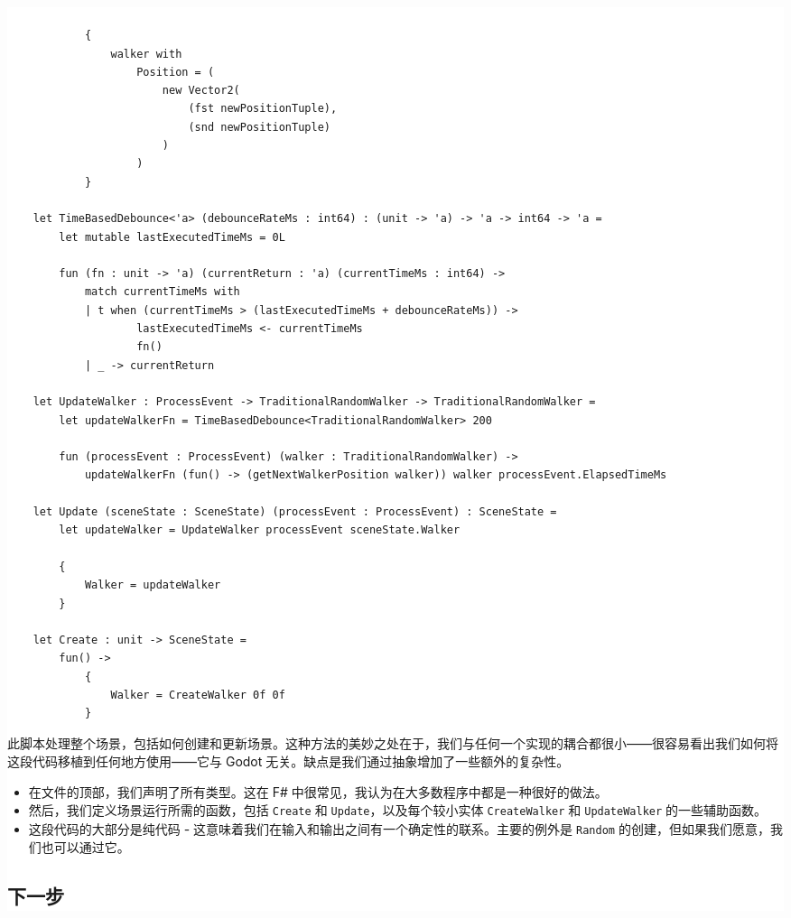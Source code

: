 ```F#

            {
                walker with 
                    Position = (
                        new Vector2(
                            (fst newPositionTuple),
                            (snd newPositionTuple)
                        )
                    )
            }

    let TimeBasedDebounce<'a> (debounceRateMs : int64) : (unit -> 'a) -> 'a -> int64 -> 'a =
        let mutable lastExecutedTimeMs = 0L

        fun (fn : unit -> 'a) (currentReturn : 'a) (currentTimeMs : int64) ->
            match currentTimeMs with
            | t when (currentTimeMs > (lastExecutedTimeMs + debounceRateMs)) ->
                    lastExecutedTimeMs <- currentTimeMs
                    fn()
            | _ -> currentReturn

    let UpdateWalker : ProcessEvent -> TraditionalRandomWalker -> TraditionalRandomWalker =
        let updateWalkerFn = TimeBasedDebounce<TraditionalRandomWalker> 200
        
        fun (processEvent : ProcessEvent) (walker : TraditionalRandomWalker) ->
            updateWalkerFn (fun() -> (getNextWalkerPosition walker)) walker processEvent.ElapsedTimeMs

    let Update (sceneState : SceneState) (processEvent : ProcessEvent) : SceneState =
        let updateWalker = UpdateWalker processEvent sceneState.Walker 

        {
            Walker = updateWalker
        }

    let Create : unit -> SceneState = 
        fun() ->
            {
                Walker = CreateWalker 0f 0f
            }
```

此脚本处理整个场景，包括如何创建和更新场景。这种方法的美妙之处在于，我们与任何一个实现的耦合都很小——很容易看出我们如何将这段代码移植到任何地方使用——它与 Godot 无关。缺点是我们通过抽象增加了一些额外的复杂性。

- 在文件的顶部，我们声明了所有类型。这在 F# 中很常见，我认为在大多数程序中都是一种很好的做法。
- 然后，我们定义场景运行所需的函数，包括 `Create` 和 `Update`，以及每个较小实体 `CreateWalker` 和 `UpdateWalker` 的一些辅助函数。
- 这段代码的大部分是纯代码 - 这意味着我们在输入和输出之间有一个确定性的联系。主要的例外是 `Random` 的创建，但如果我们愿意，我们也可以通过它。

## 下一步
